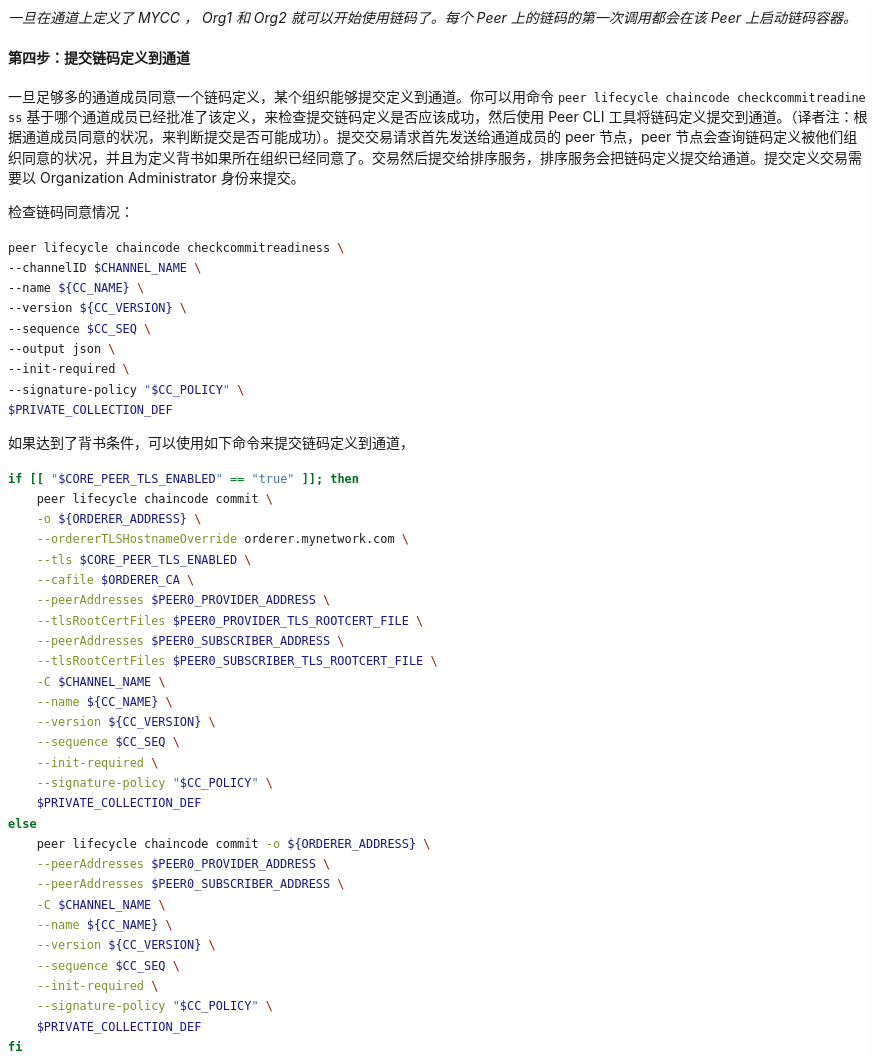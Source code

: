 _一旦在通道上定义了 MYCC ， Org1 和 Org2 就可以开始使用链码了。每个 Peer 上的链码的第一次调用都会在该 Peer 上启动链码容器。_

#### 第四步：提交链码定义到通道

一旦足够多的通道成员同意一个链码定义，某个组织能够提交定义到通道。你可以用命令 `peer lifecycle chaincode checkcommitreadiness` 基于哪个通道成员已经批准了该定义，来检查提交链码定义是否应该成功，然后使用 Peer CLI 工具将链码定义提交到通道。（译者注：根据通道成员同意的状况，来判断提交是否可能成功）。提交交易请求首先发送给通道成员的 peer 节点，peer 节点会查询链码定义被他们组织同意的状况，并且为定义背书如果所在组织已经同意了。交易然后提交给排序服务，排序服务会把链码定义提交给通道。提交定义交易需要以 Organization Administrator 身份来提交。

检查链码同意情况：

```BASH
peer lifecycle chaincode checkcommitreadiness \
--channelID $CHANNEL_NAME \
--name ${CC_NAME} \
--version ${CC_VERSION} \
--sequence $CC_SEQ \
--output json \
--init-required \
--signature-policy "$CC_POLICY" \
$PRIVATE_COLLECTION_DEF
```

如果达到了背书条件，可以使用如下命令来提交链码定义到通道，

```BASH
if [[ "$CORE_PEER_TLS_ENABLED" == "true" ]]; then
    peer lifecycle chaincode commit \
    -o ${ORDERER_ADDRESS} \
    --ordererTLSHostnameOverride orderer.mynetwork.com \
    --tls $CORE_PEER_TLS_ENABLED \
    --cafile $ORDERER_CA \
    --peerAddresses $PEER0_PROVIDER_ADDRESS \
    --tlsRootCertFiles $PEER0_PROVIDER_TLS_ROOTCERT_FILE \
    --peerAddresses $PEER0_SUBSCRIBER_ADDRESS \
    --tlsRootCertFiles $PEER0_SUBSCRIBER_TLS_ROOTCERT_FILE \
    -C $CHANNEL_NAME \
    --name ${CC_NAME} \
    --version ${CC_VERSION} \
    --sequence $CC_SEQ \
    --init-required \
    --signature-policy "$CC_POLICY" \
    $PRIVATE_COLLECTION_DEF
else
    peer lifecycle chaincode commit -o ${ORDERER_ADDRESS} \
    --peerAddresses $PEER0_PROVIDER_ADDRESS \
    --peerAddresses $PEER0_SUBSCRIBER_ADDRESS \
    -C $CHANNEL_NAME \
    --name ${CC_NAME} \
    --version ${CC_VERSION} \
    --sequence $CC_SEQ \
    --init-required \
    --signature-policy "$CC_POLICY" \
    $PRIVATE_COLLECTION_DEF
fi
```
